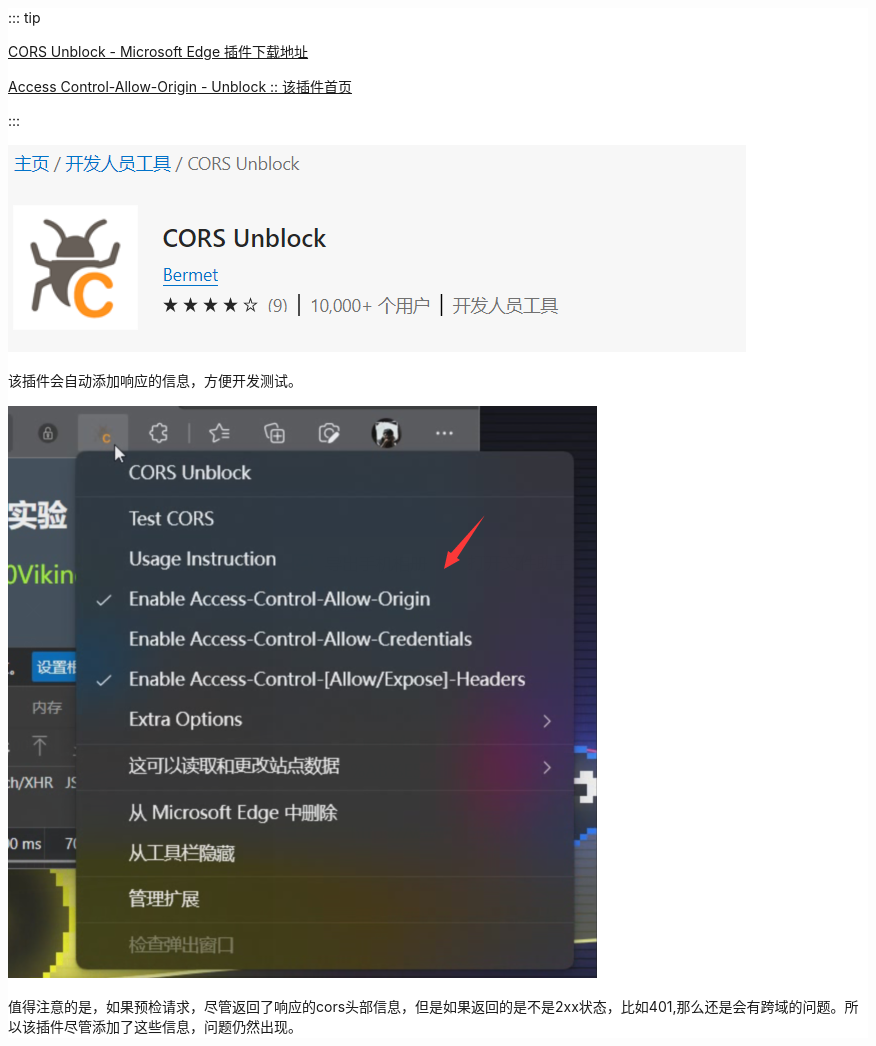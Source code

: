::: tip

[CORS Unblock - Microsoft Edge 插件下载地址](https://microsoftedge.microsoft.com/addons/detail/cors-unblock/hkjklmhkbkdhlgnnfbbcihcajofmjgbh?hl=zh-CN)

[Access Control-Allow-Origin - Unblock :: 该插件首页](https://add0n.com/access-control.html?version=0.3.4&type=install)

:::

![image-20220926175702008](../.vuepress/public/images/webdev/image-20220926175702008.png)

该插件会自动添加响应的信息，方便开发测试。

![image-20220926180551648](../.vuepress/public/images/webdev/image-20220926180551648.png)

值得注意的是，如果预检请求，尽管返回了响应的cors头部信息，但是如果返回的是不是2xx状态，比如401,那么还是会有跨域的问题。所以该插件尽管添加了这些信息，问题仍然出现。